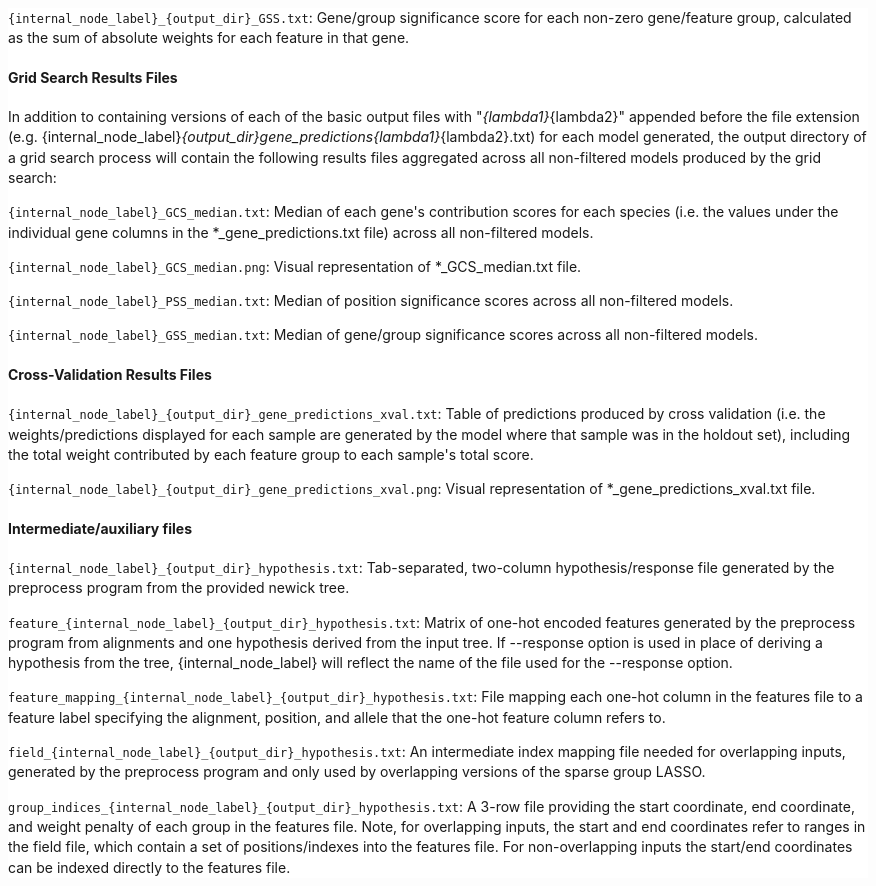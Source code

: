 `{internal_node_label}_{output_dir}_GSS.txt`: Gene/group significance score for each non-zero gene/feature group, calculated as the sum of absolute weights for each feature in that gene.


#### Grid Search Results Files

In addition to containing versions of each of the basic output files with "_{lambda1}_{lambda2}" appended before the file extension (e.g. {internal_node_label}_{output_dir}_gene_predictions_{lambda1}_{lambda2}.txt) for each model generated, the output directory of a grid search process will contain the following results files aggregated across all non-filtered models produced by the grid search:

`{internal_node_label}_GCS_median.txt`: Median of each gene's contribution scores for each species (i.e. the values under the individual gene columns in the *_gene_predictions.txt file) across all non-filtered models.

`{internal_node_label}_GCS_median.png`: Visual representation of *_GCS_median.txt file.

`{internal_node_label}_PSS_median.txt`: Median of position significance scores across all non-filtered models.

`{internal_node_label}_GSS_median.txt`: Median of gene/group significance scores across all non-filtered models.


#### Cross-Validation Results Files

`{internal_node_label}_{output_dir}_gene_predictions_xval.txt`: Table of predictions produced by cross validation (i.e. the weights/predictions displayed for each sample are generated by the model where that sample was in the holdout set), including the total weight contributed by each feature group to each sample's total score.

`{internal_node_label}_{output_dir}_gene_predictions_xval.png`: Visual representation of *_gene_predictions_xval.txt file.


#### Intermediate/auxiliary files

`{internal_node_label}_{output_dir}_hypothesis.txt`: Tab-separated, two-column hypothesis/response file generated by the preprocess program from the provided newick tree.

`feature_{internal_node_label}_{output_dir}_hypothesis.txt`: Matrix of one-hot encoded features generated by the preprocess program from alignments and one hypothesis derived from the input tree. If --response option is used in place of deriving a hypothesis from the tree, {internal_node_label} will reflect the name of the file used for the --response option.

`feature_mapping_{internal_node_label}_{output_dir}_hypothesis.txt`: File mapping each one-hot column in the features file to a feature label specifying the alignment, position, and allele that the one-hot feature column refers to.

`field_{internal_node_label}_{output_dir}_hypothesis.txt`: An intermediate index mapping file needed for overlapping inputs, generated by the preprocess program and only used by overlapping versions of the sparse group LASSO.

`group_indices_{internal_node_label}_{output_dir}_hypothesis.txt`: A 3-row file providing the start coordinate, end coordinate, and weight penalty of each group in the features file. Note, for overlapping inputs, the start and end coordinates refer to ranges in the field file, which contain a set of positions/indexes into the features file. For non-overlapping inputs the start/end coordinates can be indexed directly to the features file.

